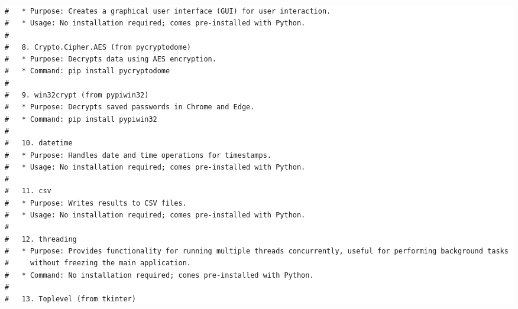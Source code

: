 	#	* Purpose: Creates a graphical user interface (GUI) for user interaction.
	#	* Usage: No installation required; comes pre-installed with Python.
	#
	#	8. Crypto.Cipher.AES (from pycryptodome)
	#	* Purpose: Decrypts data using AES encryption.
	#	* Command: pip install pycryptodome
	#
	#	9. win32crypt (from pypiwin32)
	#	* Purpose: Decrypts saved passwords in Chrome and Edge.
	#	* Command: pip install pypiwin32
	#
	#	10. datetime
	#	* Purpose: Handles date and time operations for timestamps.
	#	* Usage: No installation required; comes pre-installed with Python.
	#
	#	11. csv
	#	* Purpose: Writes results to CSV files.
	#	* Usage: No installation required; comes pre-installed with Python.
	#	
	#	12. threading
	#	* Purpose: Provides functionality for running multiple threads concurrently, useful for performing background tasks 
	#	  without freezing the main application.
	#	* Command: No installation required; comes pre-installed with Python.
	#	
	#	13. Toplevel (from tkinter)